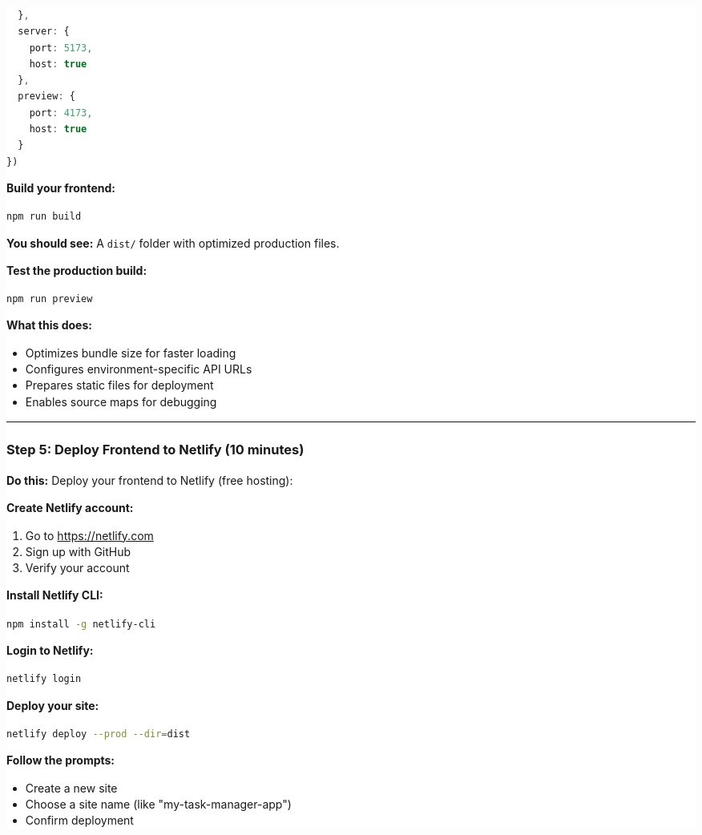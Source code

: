 ```typescript
  },
  server: {
    port: 5173,
    host: true
  },
  preview: {
    port: 4173,
    host: true
  }
})
```

**Build your frontend:**
```bash
npm run build
```

**You should see:** A `dist/` folder with optimized production files.

**Test the production build:**
```bash
npm run preview
```

**What this does:**
- Optimizes bundle size for faster loading
- Configures environment-specific API URLs
- Prepares static files for deployment
- Enables source maps for debugging

---

### Step 5: Deploy Frontend to Netlify (10 minutes)

**Do this:** Deploy your frontend to Netlify (free hosting):

**Create Netlify account:**
1. Go to https://netlify.com
2. Sign up with GitHub
3. Verify your account

**Install Netlify CLI:**
```bash
npm install -g netlify-cli
```

**Login to Netlify:**
```bash
netlify login
```

**Deploy your site:**
```bash
netlify deploy --prod --dir=dist
```

**Follow the prompts:**
- Create a new site
- Choose a site name (like "my-task-manager-app")
- Confirm deployment
